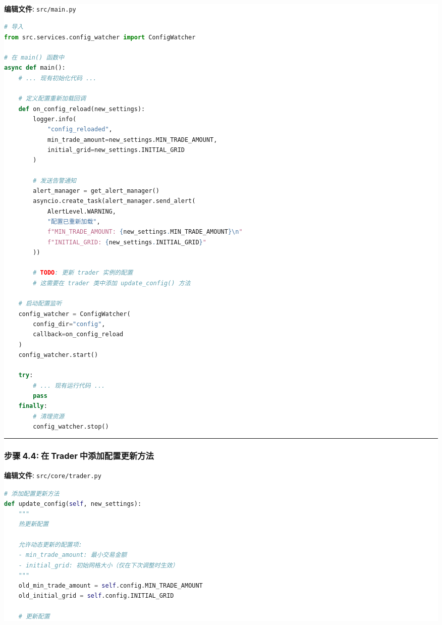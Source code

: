 **编辑文件**: `src/main.py`

```python
# 导入
from src.services.config_watcher import ConfigWatcher

# 在 main() 函数中
async def main():
    # ... 现有初始化代码 ...

    # 定义配置重新加载回调
    def on_config_reload(new_settings):
        logger.info(
            "config_reloaded",
            min_trade_amount=new_settings.MIN_TRADE_AMOUNT,
            initial_grid=new_settings.INITIAL_GRID
        )

        # 发送告警通知
        alert_manager = get_alert_manager()
        asyncio.create_task(alert_manager.send_alert(
            AlertLevel.WARNING,
            "配置已重新加载",
            f"MIN_TRADE_AMOUNT: {new_settings.MIN_TRADE_AMOUNT}\n"
            f"INITIAL_GRID: {new_settings.INITIAL_GRID}"
        ))

        # TODO: 更新 trader 实例的配置
        # 这需要在 trader 类中添加 update_config() 方法

    # 启动配置监听
    config_watcher = ConfigWatcher(
        config_dir="config",
        callback=on_config_reload
    )
    config_watcher.start()

    try:
        # ... 现有运行代码 ...
        pass
    finally:
        # 清理资源
        config_watcher.stop()
```

---

### 步骤 4.4: 在 Trader 中添加配置更新方法

**编辑文件**: `src/core/trader.py`

```python
# 添加配置更新方法
def update_config(self, new_settings):
    """
    热更新配置

    允许动态更新的配置项:
    - min_trade_amount: 最小交易金额
    - initial_grid: 初始网格大小（仅在下次调整时生效）
    """
    old_min_trade_amount = self.config.MIN_TRADE_AMOUNT
    old_initial_grid = self.config.INITIAL_GRID

    # 更新配置
```